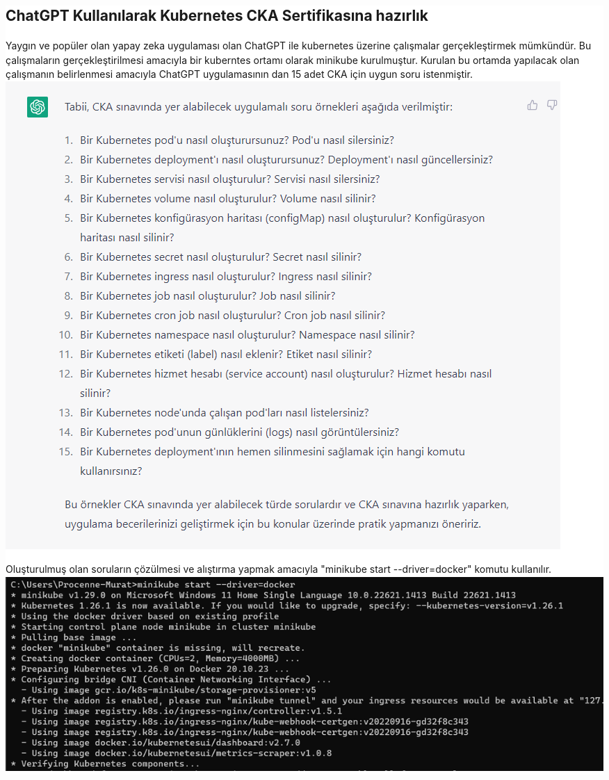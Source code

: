 ## ChatGPT Kullanılarak Kubernetes CKA Sertifikasına hazırlık

Yaygın ve popüler olan yapay zeka uygulaması olan ChatGPT ile kubernetes üzerine çalışmalar gerçekleştirmek mümkündür. Bu çalışmaların gerçekleştirilmesi amacıyla bir kuberntes ortamı olarak minikube kurulmuştur. Kurulan bu ortamda yapılacak olan çalışmanın belirlenmesi amacıyla ChatGPT uygulamasının dan 15 adet CKA için uygun soru istenmiştir.
![](https://raw.githubusercontent.com/mrtyildiz/Blog-Post/main/Kubernetes/img/Kubernetes-ChatCPT/1.png)

Oluşturulmuş olan soruların çözülmesi ve alıştırma yapmak amacıyla "minikube start --driver=docker" komutu kullanılır. 
![](https://raw.githubusercontent.com/mrtyildiz/Blog-Post/main/Kubernetes/img/Kubernetes-ChatCPT/2.png)
